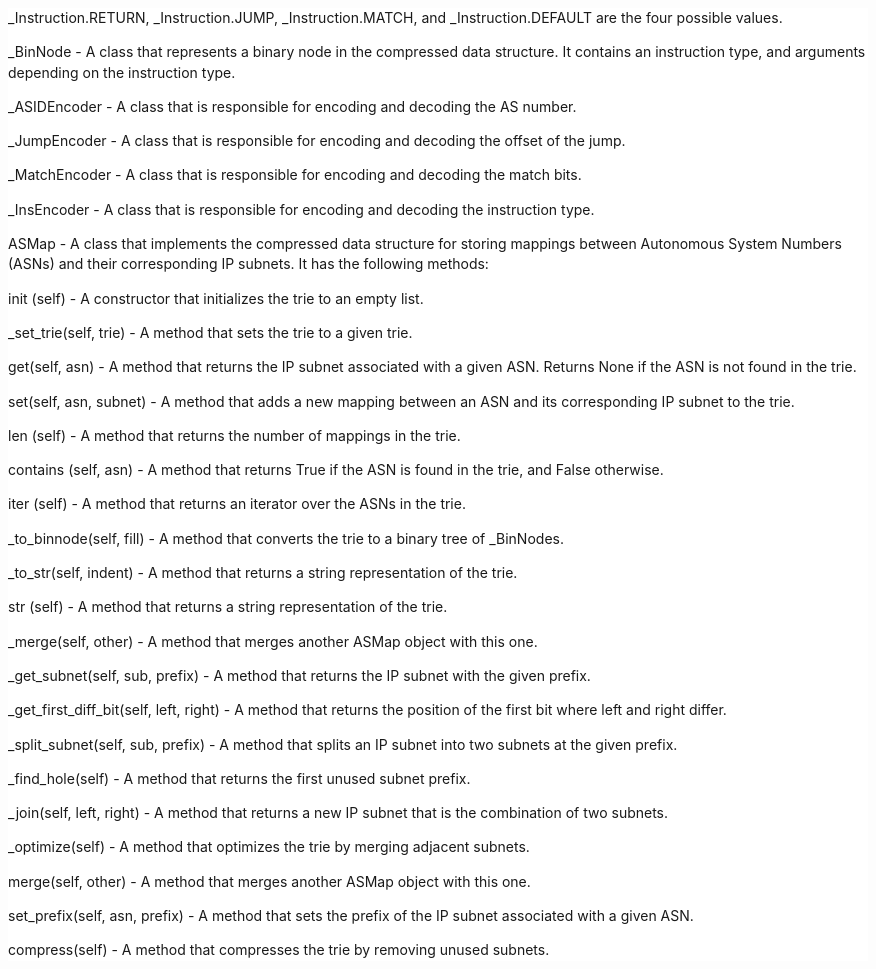 _Instruction.RETURN, _Instruction.JUMP, _Instruction.MATCH, and _Instruction.DEFAULT are the four possible values.

_BinNode - A class that represents a binary node in the compressed data structure. It contains an instruction type, and arguments depending on the instruction type.

_ASIDEncoder - A class that is responsible for encoding and decoding the AS number.

_JumpEncoder - A class that is responsible for encoding and decoding the offset of the jump.

_MatchEncoder - A class that is responsible for encoding and decoding the match bits.

_InsEncoder - A class that is responsible for encoding and decoding the instruction type.

ASMap - A class that implements the compressed data structure for storing mappings between Autonomous System Numbers (ASNs) and their corresponding IP subnets. It has the following methods:

init (self) - A constructor that initializes the trie to an empty list.

_set_trie(self, trie) - A method that sets the trie to a given trie.

get(self, asn) - A method that returns the IP subnet associated with a given ASN. Returns None if the ASN is not found in the trie.

set(self, asn, subnet) - A method that adds a new mapping between an ASN and its corresponding IP subnet to the trie.

len (self) - A method that returns the number of mappings in the trie.

contains (self, asn) - A method that returns True if the ASN is found in the trie, and False otherwise.

iter (self) - A method that returns an iterator over the ASNs in the trie.

_to_binnode(self, fill) - A method that converts the trie to a binary tree of _BinNodes.

_to_str(self, indent) - A method that returns a string representation of the trie.

str (self) - A method that returns a string representation of the trie.

_merge(self, other) - A method that merges another ASMap object with this one.

_get_subnet(self, sub, prefix) - A method that returns the IP subnet with the given prefix.

_get_first_diff_bit(self, left, right) - A method that returns the position of the first bit where left and right differ.

_split_subnet(self, sub, prefix) - A method that splits an IP subnet into two subnets at the given prefix.

_find_hole(self) - A method that returns the first unused subnet prefix.

_join(self, left, right) - A method that returns a new IP subnet that is the combination of two subnets.

_optimize(self) - A method that optimizes the trie by merging adjacent subnets.

merge(self, other) - A method that merges another ASMap object with this one.

set_prefix(self, asn, prefix) - A method that sets the prefix of the IP subnet associated with a given ASN.

compress(self) - A method that compresses the trie by removing unused subnets.
